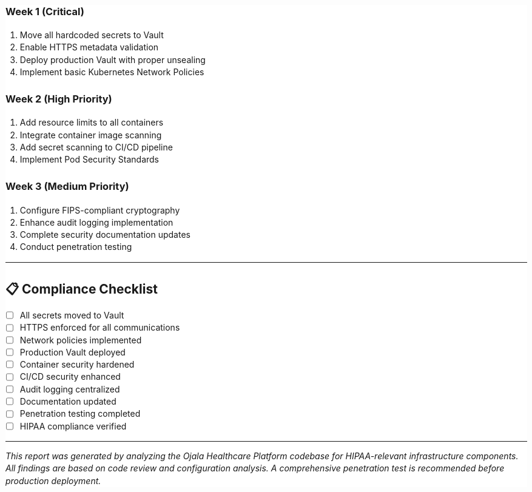 ### **Week 1 (Critical)**
1. Move all hardcoded secrets to Vault
2. Enable HTTPS metadata validation
3. Deploy production Vault with proper unsealing
4. Implement basic Kubernetes Network Policies

### **Week 2 (High Priority)**
1. Add resource limits to all containers
2. Integrate container image scanning
3. Add secret scanning to CI/CD pipeline
4. Implement Pod Security Standards

### **Week 3 (Medium Priority)**
1. Configure FIPS-compliant cryptography
2. Enhance audit logging implementation
3. Complete security documentation updates
4. Conduct penetration testing

---

## 📋 Compliance Checklist

- [ ] All secrets moved to Vault
- [ ] HTTPS enforced for all communications
- [ ] Network policies implemented
- [ ] Production Vault deployed
- [ ] Container security hardened
- [ ] CI/CD security enhanced
- [ ] Audit logging centralized
- [ ] Documentation updated
- [ ] Penetration testing completed
- [ ] HIPAA compliance verified

---

*This report was generated by analyzing the Ojala Healthcare Platform codebase for HIPAA-relevant infrastructure components. All findings are based on code review and configuration analysis. A comprehensive penetration test is recommended before production deployment.* 
